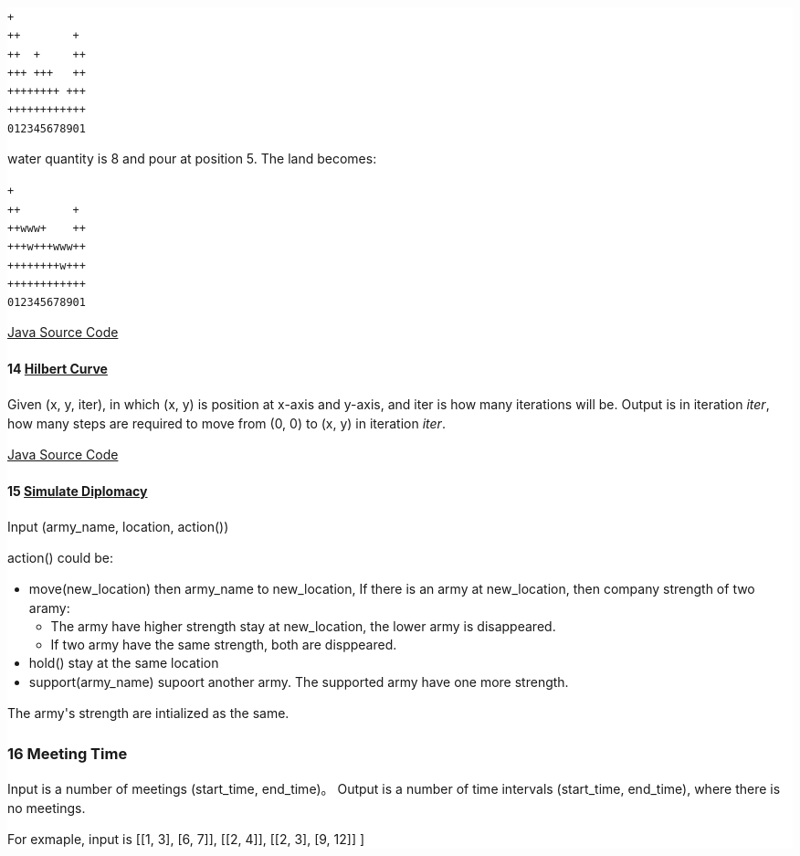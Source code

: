```text
+
++        +
++  +     ++
+++ +++   ++
++++++++ +++
++++++++++++
012345678901
```

water quantity is 8 and pour at position 5. The land becomes:

```text
+
++        +
++www+    ++
+++w+++www++
++++++++w+++
++++++++++++
012345678901
```

[Java Source Code](https://github.com/dqi2018/airbnb/blob/master/src/main/java/water_land/WaterLand.java)

#### 14 [Hilbert Curve](https://en.wikipedia.org/wiki/Hilbert_curve)

Given (x, y, iter), in which (x, y) is position at x-axis and y-axis, and iter is how many iterations will be. Output is in iteration *iter*, how many steps are required to move from (0, 0) to (x, y) in iteration *iter*.

[Java Source Code](https://github.com/dqi2018/airbnb/blob/master/src/main/java/hilbert_curve/HilbertCurve.java)

#### 15 [Simulate Diplomacy](http://www.backstabbr.com/rules)

Input (army_name, location, action())

action() could be:
* move(new_location) then army_name to new_location, If there is an army at new_location, then company strength of two aramy:
    * The army have higher strength stay at new_location, the lower army is disappeared.
    * If two army have the same strength, both are disppeared.
* hold() stay at the same location
* support(army_name) supoort another army. The supported army have one more strength.

The army's strength are intialized as the same.

### 16 Meeting Time

Input is a number of meetings (start_time, end_time)。
Output is a number of time intervals (start_time, end_time), where there is no meetings.

For exmaple, input is [[1, 3], [6, 7]], [[2, 4]], [[2, 3], [9, 12]] ] 
